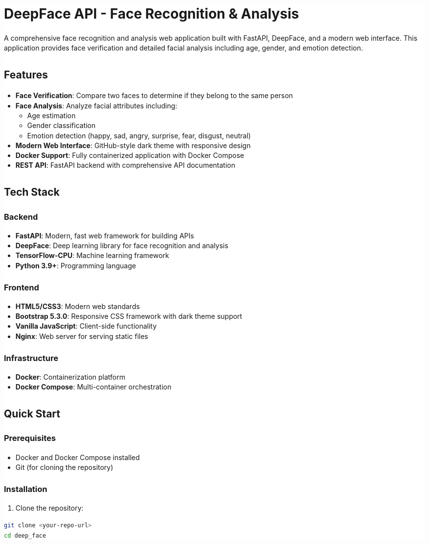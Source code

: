 # DeepFace API - Face Recognition & Analysis

A comprehensive face recognition and analysis web application built with FastAPI, DeepFace, and a modern web interface. This application provides face verification and detailed facial analysis including age, gender, and emotion detection.

## Features

- **Face Verification**: Compare two faces to determine if they belong to the same person
- **Face Analysis**: Analyze facial attributes including:
  - Age estimation
  - Gender classification
  - Emotion detection (happy, sad, angry, surprise, fear, disgust, neutral)
- **Modern Web Interface**: GitHub-style dark theme with responsive design
- **Docker Support**: Fully containerized application with Docker Compose
- **REST API**: FastAPI backend with comprehensive API documentation

## Tech Stack

### Backend
- **FastAPI**: Modern, fast web framework for building APIs
- **DeepFace**: Deep learning library for face recognition and analysis
- **TensorFlow-CPU**: Machine learning framework
- **Python 3.9+**: Programming language

### Frontend
- **HTML5/CSS3**: Modern web standards
- **Bootstrap 5.3.0**: Responsive CSS framework with dark theme support
- **Vanilla JavaScript**: Client-side functionality
- **Nginx**: Web server for serving static files

### Infrastructure
- **Docker**: Containerization platform
- **Docker Compose**: Multi-container orchestration

## Quick Start

### Prerequisites
- Docker and Docker Compose installed
- Git (for cloning the repository)

### Installation

1. Clone the repository:
```bash
git clone <your-repo-url>
cd deep_face
```
